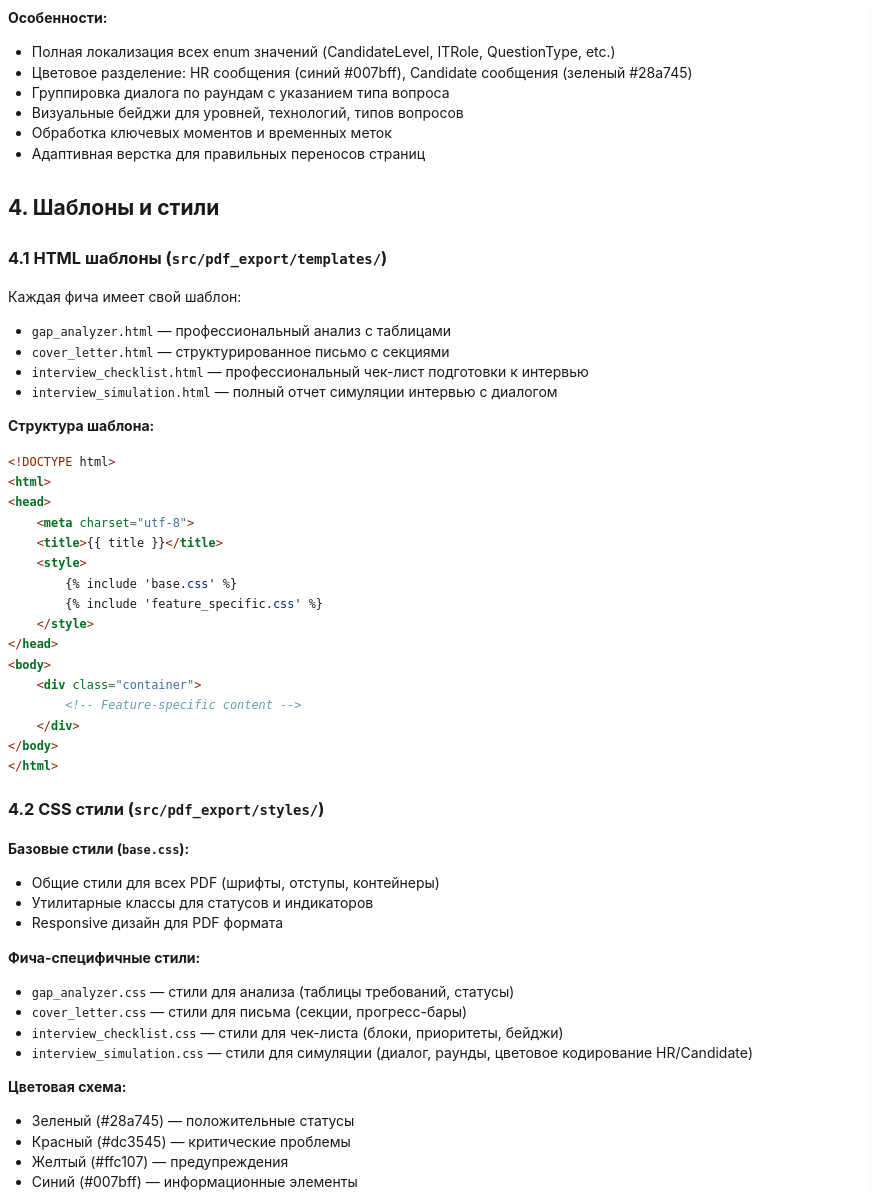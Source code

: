 **Особенности:**
- Полная локализация всех enum значений (CandidateLevel, ITRole, QuestionType, etc.)
- Цветовое разделение: HR сообщения (синий #007bff), Candidate сообщения (зеленый #28a745)
- Группировка диалога по раундам с указанием типа вопроса
- Визуальные бейджи для уровней, технологий, типов вопросов
- Обработка ключевых моментов и временных меток
- Адаптивная верстка для правильных переносов страниц

## 4. Шаблоны и стили

### 4.1 HTML шаблоны (`src/pdf_export/templates/`)

Каждая фича имеет свой шаблон:
- `gap_analyzer.html` — профессиональный анализ с таблицами
- `cover_letter.html` — структурированное письмо с секциями  
- `interview_checklist.html` — профессиональный чек-лист подготовки к интервью
- `interview_simulation.html` — полный отчет симуляции интервью с диалогом

**Структура шаблона:**
```html
<!DOCTYPE html>
<html>
<head>
    <meta charset="utf-8">
    <title>{{ title }}</title>
    <style>
        {% include 'base.css' %}
        {% include 'feature_specific.css' %}
    </style>
</head>
<body>
    <div class="container">
        <!-- Feature-specific content -->
    </div>
</body>
</html>
```

### 4.2 CSS стили (`src/pdf_export/styles/`)

**Базовые стили (`base.css`):**
- Общие стили для всех PDF (шрифты, отступы, контейнеры)
- Утилитарные классы для статусов и индикаторов
- Responsive дизайн для PDF формата

**Фича-специфичные стили:**
- `gap_analyzer.css` — стили для анализа (таблицы требований, статусы)
- `cover_letter.css` — стили для письма (секции, прогресс-бары)
- `interview_checklist.css` — стили для чек-листа (блоки, приоритеты, бейджи)
- `interview_simulation.css` — стили для симуляции (диалог, раунды, цветовое кодирование HR/Candidate)

**Цветовая схема:**
- Зеленый (#28a745) — положительные статусы
- Красный (#dc3545) — критические проблемы
- Желтый (#ffc107) — предупреждения
- Синий (#007bff) — информационные элементы
